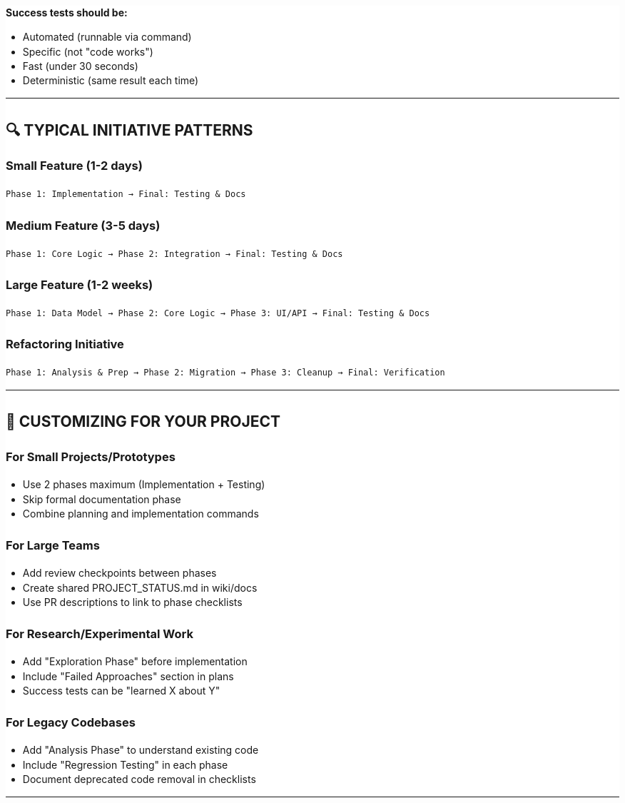 **Success tests should be:**
- Automated (runnable via command)
- Specific (not "code works")
- Fast (under 30 seconds)
- Deterministic (same result each time)

---

## 🔍 **TYPICAL INITIATIVE PATTERNS**

### Small Feature (1-2 days)
```
Phase 1: Implementation → Final: Testing & Docs
```

### Medium Feature (3-5 days)
```
Phase 1: Core Logic → Phase 2: Integration → Final: Testing & Docs
```

### Large Feature (1-2 weeks)
```
Phase 1: Data Model → Phase 2: Core Logic → Phase 3: UI/API → Final: Testing & Docs
```

### Refactoring Initiative
```
Phase 1: Analysis & Prep → Phase 2: Migration → Phase 3: Cleanup → Final: Verification
```

---

## 🔧 **CUSTOMIZING FOR YOUR PROJECT**

### For Small Projects/Prototypes
- Use 2 phases maximum (Implementation + Testing)
- Skip formal documentation phase
- Combine planning and implementation commands

### For Large Teams
- Add review checkpoints between phases
- Create shared PROJECT_STATUS.md in wiki/docs
- Use PR descriptions to link to phase checklists

### For Research/Experimental Work
- Add "Exploration Phase" before implementation
- Include "Failed Approaches" section in plans
- Success tests can be "learned X about Y"

### For Legacy Codebases
- Add "Analysis Phase" to understand existing code
- Include "Regression Testing" in each phase
- Document deprecated code removal in checklists

---